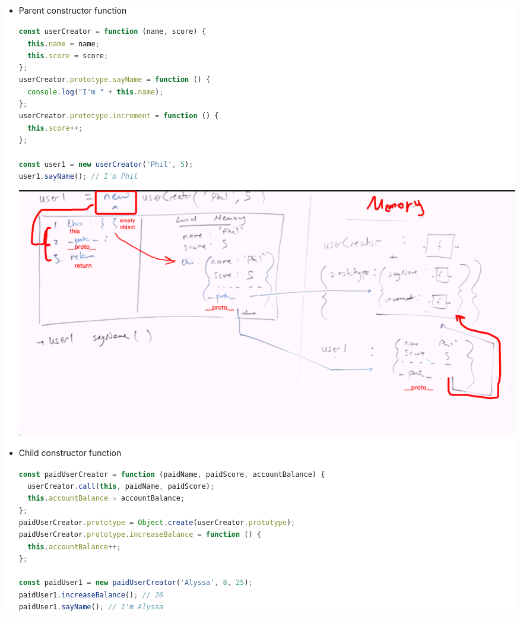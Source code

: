 - Parent constructor function

  ```js
  const userCreator = function (name, score) {
    this.name = name;
    this.score = score;
  };
  userCreator.prototype.sayName = function () {
    console.log("I'm " + this.name);
  };
  userCreator.prototype.increment = function () {
    this.score++;
  };

  const user1 = new userCreator('Phil', 5);
  user1.sayName(); // I'm Phil
  ```

  ![inheritance](./img/inheritance-5.png)

- Child constructor function

  ```js
  const paidUserCreator = function (paidName, paidScore, accountBalance) {
    userCreator.call(this, paidName, paidScore);
    this.accountBalance = accountBalance;
  };
  paidUserCreator.prototype = Object.create(userCreator.prototype);
  paidUserCreator.prototype.increaseBalance = function () {
    this.accountBalance++;
  };

  const paidUser1 = new paidUserCreator('Alyssa', 8, 25);
  paidUser1.increaseBalance(); // 26
  paidUser1.sayName(); // I'm Alyssa
  ```
